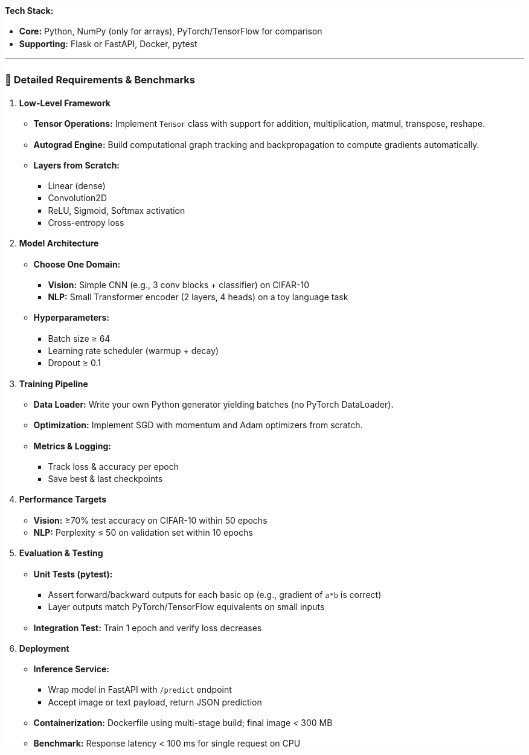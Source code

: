 **Tech Stack:**

- **Core:** Python, NumPy (only for arrays), PyTorch/TensorFlow for comparison
- **Supporting:** Flask or FastAPI, Docker, pytest

---

### 🔧 **Detailed Requirements & Benchmarks**

1. **Low-Level Framework**
    - **Tensor Operations:** Implement `Tensor` class with support for addition, multiplication, matmul, transpose, reshape.
    
    - **Autograd Engine:** Build computational graph tracking and backpropagation to compute gradients automatically.
    
    - **Layers from Scratch:**
        - Linear (dense)
        - Convolution2D
        - ReLU, Sigmoid, Softmax activation
        - Cross-entropy loss
        
2. **Model Architecture**
    - **Choose One Domain:**
        - **Vision:** Simple CNN (e.g., 3 conv blocks + classifier) on CIFAR-10
        - **NLP:** Small Transformer encoder (2 layers, 4 heads) on a toy language task
        
    - **Hyperparameters:**
        - Batch size ≥ 64
        - Learning rate scheduler (warmup + decay)
        - Dropout ≥ 0.1
        
3. **Training Pipeline**
    - **Data Loader:** Write your own Python generator yielding batches (no PyTorch DataLoader).
    - **Optimization:** Implement SGD with momentum and Adam optimizers from scratch.
    
    - **Metrics & Logging:**
        - Track loss & accuracy per epoch
        - Save best & last checkpoints
        
4. **Performance Targets**
    - **Vision:** ≥70% test accuracy on CIFAR-10 within 50 epochs
    - **NLP:** Perplexity ≤ 50 on validation set within 10 epochs
    
5. **Evaluation & Testing**
    - **Unit Tests (pytest):**
        - Assert forward/backward outputs for each basic op (e.g., gradient of `a*b` is correct)
        - Layer outputs match PyTorch/TensorFlow equivalents on small inputs
        
    - **Integration Test:** Train 1 epoch and verify loss decreases
6. **Deployment**
    - **Inference Service:**
        - Wrap model in FastAPI with `/predict` endpoint
        - Accept image or text payload, return JSON prediction
        
    - **Containerization:** Dockerfile using multi-stage build; final image < 300 MB
    - **Benchmark:** Response latency < 100 ms for single request on CPU
    